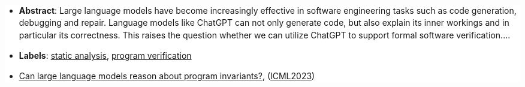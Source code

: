   - **Abstract**: Large language models have become increasingly effective in software engineering tasks such as code generation, debugging and repair. Language models like ChatGPT can not only generate code, but also explain its inner workings and in particular its correctness. This raises the question whether we can utilize ChatGPT to support formal software verification....
  - **Labels**: [static analysis](static_analysis.md), [program verification](program_verification.md)


- [Can large language models reason about program invariants?](../venues/ICML2023/paper_3.md), ([ICML2023](../venues/ICML2023/README.md))

